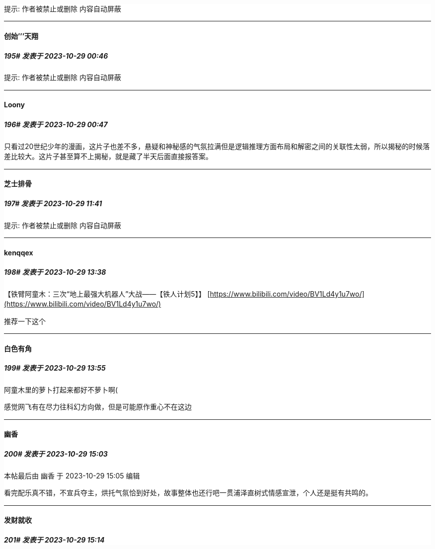 提示: 作者被禁止或删除 内容自动屏蔽

*****

####  创始’’’天翔  
##### 195#       发表于 2023-10-29 00:46

提示: 作者被禁止或删除 内容自动屏蔽

*****

####  Loony  
##### 196#       发表于 2023-10-29 00:47

只看过20世纪少年的漫画，这片子也差不多，悬疑和神秘感的气氛拉满但是逻辑推理方面布局和解密之间的关联性太弱，所以揭秘的时候落差比较大。这片子甚至算不上揭秘，就是藏了半天后面直接报答案。

*****

####  芝士排骨  
##### 197#       发表于 2023-10-29 11:41

提示: 作者被禁止或删除 内容自动屏蔽

*****

####  kenqqex  
##### 198#       发表于 2023-10-29 13:38

【铁臂阿童木：三次“地上最强大机器人”大战——【铁人计划5】】 [https://www.bilibili.com/video/BV1Ld4y1u7wo/](https://www.bilibili.com/video/BV1Ld4y1u7wo/)

推荐一下这个

*****

####  白色有角  
##### 199#       发表于 2023-10-29 13:55

阿童木里的萝卜打起来都好不萝卜啊(

感觉网飞有在尽力往科幻方向做，但是可能原作重心不在这边

*****

####  幽香  
##### 200#       发表于 2023-10-29 15:03

 本帖最后由 幽香 于 2023-10-29 15:05 编辑 

看完配乐真不错，不宣兵夺主，烘托气氛恰到好处，故事整体也还行吧一贯浦泽直树式情感宣泄，个人还是挺有共鸣的。

*****

####  发财就收  
##### 201#       发表于 2023-10-29 15:14

